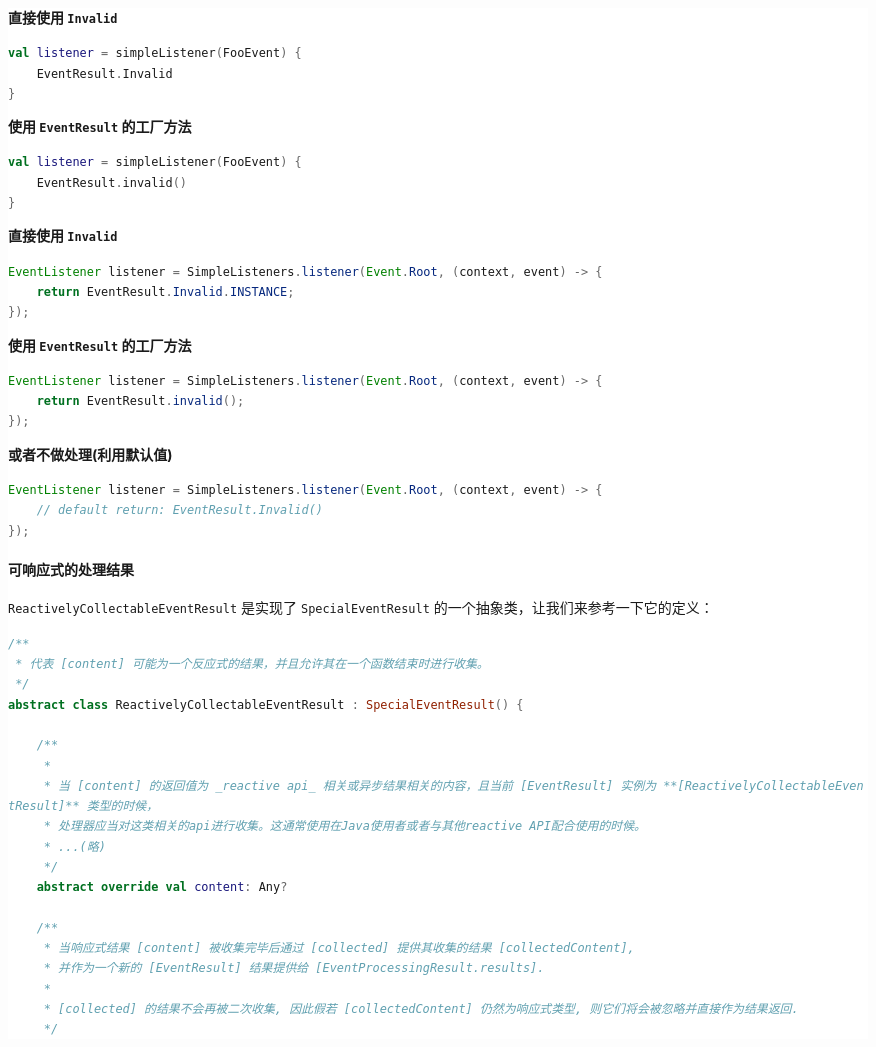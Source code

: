 **直接使用 `Invalid`**

```kotlin
val listener = simpleListener(FooEvent) {
    EventResult.Invalid
}
```

**使用 `EventResult` 的工厂方法**

```kotlin
val listener = simpleListener(FooEvent) {
    EventResult.invalid()
}
```


</TabItem>
<TabItem value="Java" attributes={{'data-value': `Java`}}>

**直接使用 `Invalid`**

```java
EventListener listener = SimpleListeners.listener(Event.Root, (context, event) -> {
    return EventResult.Invalid.INSTANCE;
});
```

**使用 `EventResult` 的工厂方法**

```java
EventListener listener = SimpleListeners.listener(Event.Root, (context, event) -> {
    return EventResult.invalid();
});
```

**或者不做处理(利用默认值)**

```java
EventListener listener = SimpleListeners.listener(Event.Root, (context, event) -> {
    // default return: EventResult.Invalid()
});
```


</TabItem>
</Tabs>

#### 可响应式的处理结果

`ReactivelyCollectableEventResult` 是实现了 `SpecialEventResult` 的一个抽象类，让我们来参考一下它的定义：

```kotlin
/**
 * 代表 [content] 可能为一个反应式的结果，并且允许其在一个函数结束时进行收集。
 */
abstract class ReactivelyCollectableEventResult : SpecialEventResult() {
    
    /**
     *
     * 当 [content] 的返回值为 _reactive api_ 相关或异步结果相关的内容，且当前 [EventResult] 实例为 **[ReactivelyCollectableEventResult]** 类型的时候，
     * 处理器应当对这类相关的api进行收集。这通常使用在Java使用者或者与其他reactive API配合使用的时候。
     * ...(略)
     */
    abstract override val content: Any?
    
    /**
     * 当响应式结果 [content] 被收集完毕后通过 [collected] 提供其收集的结果 [collectedContent],
     * 并作为一个新的 [EventResult] 结果提供给 [EventProcessingResult.results].
     *
     * [collected] 的结果不会再被二次收集, 因此假若 [collectedContent] 仍然为响应式类型, 则它们将会被忽略并直接作为结果返回.
     */
```